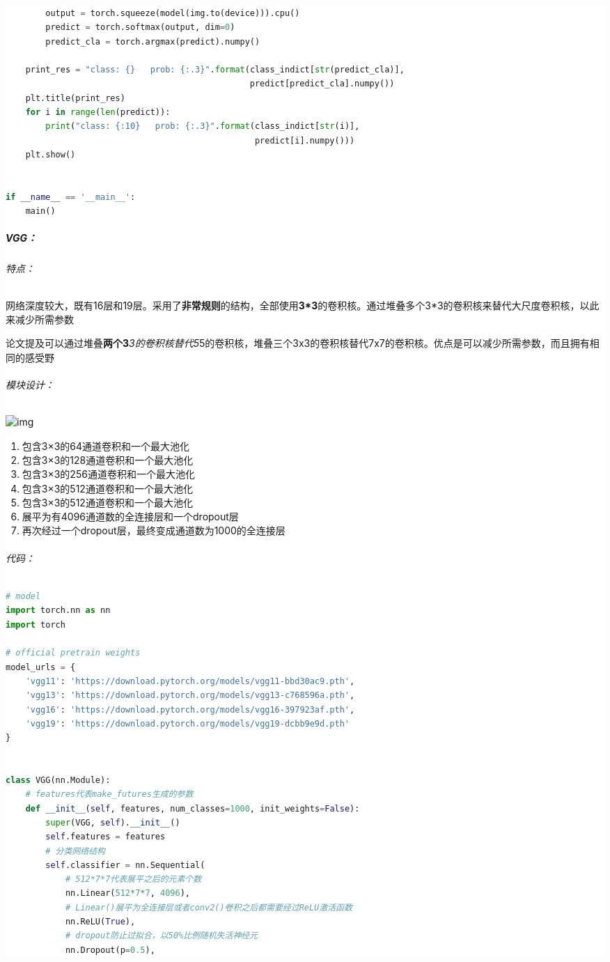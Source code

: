 ```python
        output = torch.squeeze(model(img.to(device))).cpu()
        predict = torch.softmax(output, dim=0)
        predict_cla = torch.argmax(predict).numpy()

    print_res = "class: {}   prob: {:.3}".format(class_indict[str(predict_cla)],
                                                 predict[predict_cla].numpy())
    plt.title(print_res)
    for i in range(len(predict)):
        print("class: {:10}   prob: {:.3}".format(class_indict[str(i)],
                                                  predict[i].numpy()))
    plt.show()


if __name__ == '__main__':
    main()
```

##### VGG：

###### 特点：

网络深度较大，既有16层和19层。采用了**非常规则**的结构，全部使用**3*3**的卷积核。通过堆叠多个3*3的卷积核来替代大尺度卷积核，以此来减少所需参数

论文提及可以通过堆叠**两个3***3的卷积核替代5*5的卷积核，堆叠三个3x3的卷积核替代7x7的卷积核。优点是可以减少所需参数，而且拥有相同的感受野

###### 模块设计：

![img](https://pic4.zhimg.com/v2-9aa885a1de6a0986e443249602cf12a5_r.jpg)

1. 包含3×3的64通道卷积和一个最大池化
2. 包含3×3的128通道卷积和一个最大池化
3. 包含3×3的256通道卷积和一个最大池化
4. 包含3×3的512通道卷积和一个最大池化
5. 包含3×3的512通道卷积和一个最大池化
6. 展平为有4096通道数的全连接层和一个dropout层
7. 再次经过一个dropout层，最终变成通道数为1000的全连接层

###### 代码：

```python
# model
import torch.nn as nn
import torch

# official pretrain weights
model_urls = {
    'vgg11': 'https://download.pytorch.org/models/vgg11-bbd30ac9.pth',
    'vgg13': 'https://download.pytorch.org/models/vgg13-c768596a.pth',
    'vgg16': 'https://download.pytorch.org/models/vgg16-397923af.pth',
    'vgg19': 'https://download.pytorch.org/models/vgg19-dcbb9e9d.pth'
}


class VGG(nn.Module):
    # features代表make_futures生成的参数
    def __init__(self, features, num_classes=1000, init_weights=False):
        super(VGG, self).__init__()
        self.features = features
        # 分类网络结构
        self.classifier = nn.Sequential(
            # 512*7*7代表展平之后的元素个数
            nn.Linear(512*7*7, 4096),
            # Linear()展平为全连接层或者conv2()卷积之后都需要经过ReLU激活函数
            nn.ReLU(True),
            # dropout防止过拟合，以50%比例随机失活神经元
            nn.Dropout(p=0.5),
```
